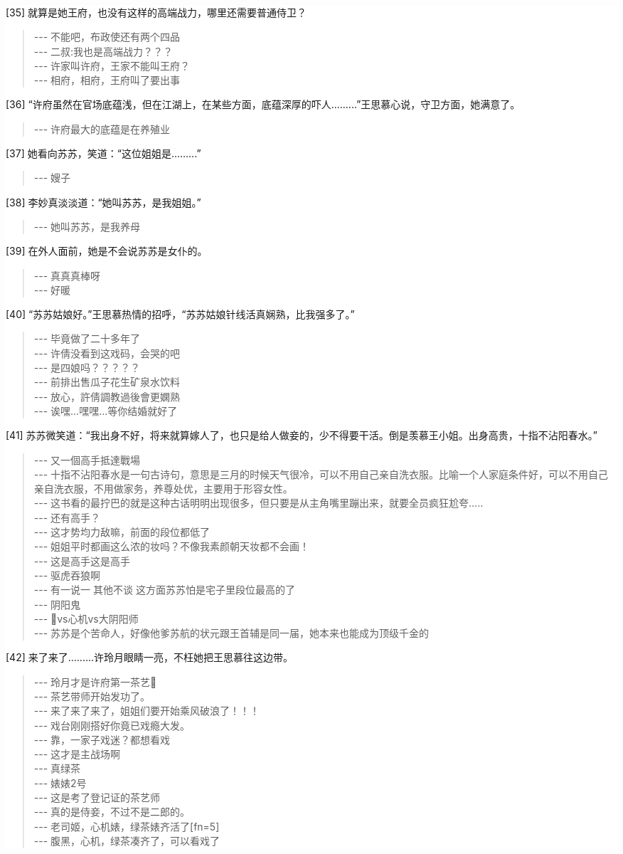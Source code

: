 [35] 就算是她王府，也没有这样的高端战力，哪里还需要普通侍卫？
>--- 不能吧，布政使还有两个四品<br>
>--- 二叔:我也是高端战力？？？<br>
>--- 许家叫许府，王家不能叫王府？<br>
>--- 相府，相府，王府叫了要出事<br>

[36] “许府虽然在官场底蕴浅，但在江湖上，在某些方面，底蕴深厚的吓人.........”王思慕心说，守卫方面，她满意了。
>--- 许府最大的底蕴是在养殖业<br>

[37] 她看向苏苏，笑道：“这位姐姐是.........”
>--- 嫂子<br>

[38] 李妙真淡淡道：“她叫苏苏，是我姐姐。”
>--- 她叫苏苏，是我养母<br>

[39] 在外人面前，她是不会说苏苏是女仆的。
>--- 真真真棒呀<br>
>--- 好暖<br>

[40] “苏苏姑娘好。”王思慕热情的招呼，“苏苏姑娘针线活真娴熟，比我强多了。”
>--- 毕竟做了二十多年了<br>
>--- 许倩没看到这戏码，会哭的吧<br>
>--- 是四娘吗？？？？？<br>
>--- 前排出售瓜子花生矿泉水饮料<br>
>--- 放心，許倩調教過後會更嫻熟<br>
>--- 诶嘿...嘿嘿...等你结婚就好了<br>

[41] 苏苏微笑道：“我出身不好，将来就算嫁人了，也只是给人做妾的，少不得要干活。倒是羡慕王小姐。出身高贵，十指不沾阳春水。”
>--- 又一個高手抵達戰場<br>
>--- 十指不沾阳春水是一句古诗句，意思是三月的时候天气很冷，可以不用自己亲自洗衣服。比喻一个人家庭条件好，可以不用自己亲自洗衣服，不用做家务，养尊处优，主要用于形容女性。<br>
>--- 这书看的最拧巴的就是这种古话明明出现很多，但只要是从主角嘴里蹦出来，就要全员疯狂尬夸…..<br>
>--- 还有高手？<br>
>--- 这才势均力敌嘛，前面的段位都低了<br>
>--- 姐姐平时都画这么浓的妆吗？不像我素颜朝天妆都不会画！<br>
>--- 这是高手这是高手<br>
>--- 驱虎吞狼啊<br>
>--- 有一说一 其他不谈  这方面苏苏怕是宅子里段位最高的了<br>
>--- 阴阳鬼<br>
>--- 🍵vs心机vs大阴阳师<br>
>--- 苏苏是个苦命人，好像他爹苏航的状元跟王首辅是同一届，她本来也能成为顶级千金的<br>

[42] 来了来了.........许玲月眼睛一亮，不枉她把王思慕往这边带。
>--- 玲月才是许府第一茶艺🐶<br>
>--- 茶艺带师开始发功了。<br>
>--- 来了来了来了，姐姐们要开始乘风破浪了！！！<br>
>--- 戏台刚刚搭好你竟已戏瘾大发。<br>
>--- 靠，一家子戏迷？都想看戏<br>
>--- 这才是主战场啊<br>
>--- 真绿茶<br>
>--- 婊婊2号<br>
>--- 这是考了登记证的茶艺师<br>
>--- 真的是侍妾，不过不是二郎的。<br>
>--- 老司姬，心机婊，绿茶婊齐活了[fn=5]<br>
>--- 腹黑，心机，绿茶凑齐了，可以看戏了<br>

